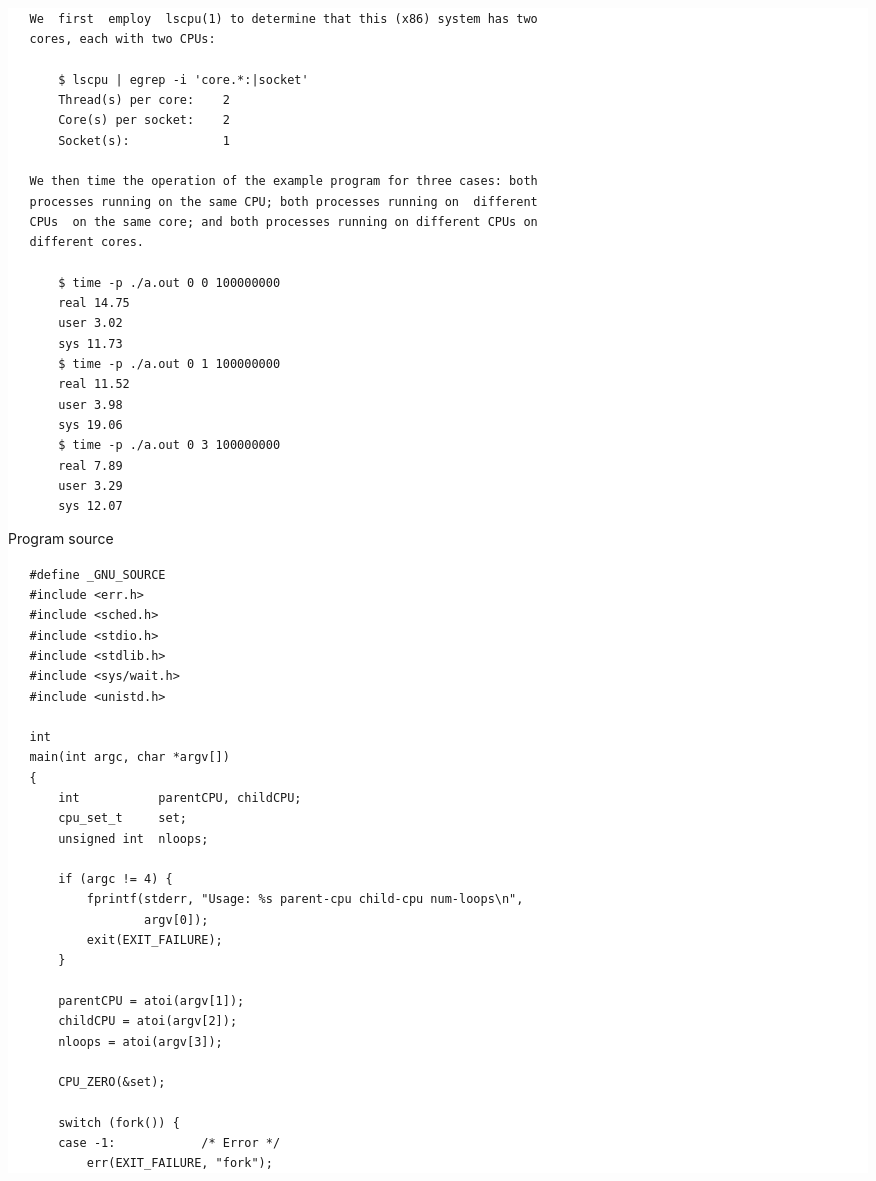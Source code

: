        We  first  employ  lscpu(1) to determine that this (x86) system has two
       cores, each with two CPUs:

           $ lscpu | egrep -i 'core.*:|socket'
           Thread(s) per core:    2
           Core(s) per socket:    2
           Socket(s):             1

       We then time the operation of the example program for three cases: both
       processes running on the same CPU; both processes running on  different
       CPUs  on the same core; and both processes running on different CPUs on
       different cores.

           $ time -p ./a.out 0 0 100000000
           real 14.75
           user 3.02
           sys 11.73
           $ time -p ./a.out 0 1 100000000
           real 11.52
           user 3.98
           sys 19.06
           $ time -p ./a.out 0 3 100000000
           real 7.89
           user 3.29
           sys 12.07

   Program source

       #define _GNU_SOURCE
       #include <err.h>
       #include <sched.h>
       #include <stdio.h>
       #include <stdlib.h>
       #include <sys/wait.h>
       #include <unistd.h>

       int
       main(int argc, char *argv[])
       {
           int           parentCPU, childCPU;
           cpu_set_t     set;
           unsigned int  nloops;

           if (argc != 4) {
               fprintf(stderr, "Usage: %s parent-cpu child-cpu num-loops\n",
                       argv[0]);
               exit(EXIT_FAILURE);
           }

           parentCPU = atoi(argv[1]);
           childCPU = atoi(argv[2]);
           nloops = atoi(argv[3]);

           CPU_ZERO(&set);

           switch (fork()) {
           case -1:            /* Error */
               err(EXIT_FAILURE, "fork");
